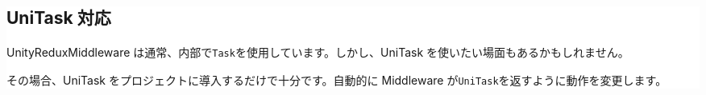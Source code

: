 ```cs
```

## UniTask 対応

UnityReduxMiddleware は通常、内部で`Task`を使用しています。しかし、UniTask を使いたい場面もあるかもしれません。

その場合、UniTask をプロジェクトに導入するだけで十分です。自動的に Middleware が`UniTask`を返すように動作を変更します。
